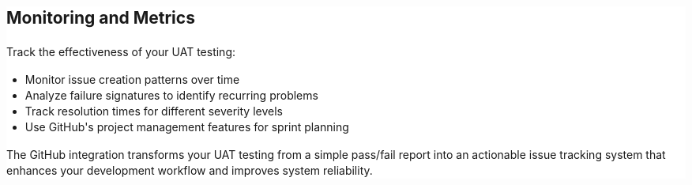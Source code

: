 ## Monitoring and Metrics

Track the effectiveness of your UAT testing:
- Monitor issue creation patterns over time
- Analyze failure signatures to identify recurring problems
- Track resolution times for different severity levels
- Use GitHub's project management features for sprint planning

The GitHub integration transforms your UAT testing from a simple pass/fail report into an actionable issue tracking system that enhances your development workflow and improves system reliability.